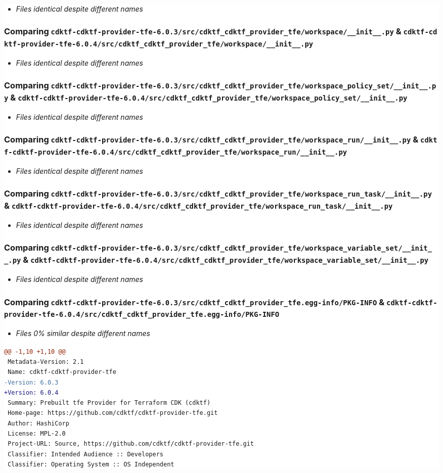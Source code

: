  * *Files identical despite different names*

### Comparing `cdktf-cdktf-provider-tfe-6.0.3/src/cdktf_cdktf_provider_tfe/workspace/__init__.py` & `cdktf-cdktf-provider-tfe-6.0.4/src/cdktf_cdktf_provider_tfe/workspace/__init__.py`

 * *Files identical despite different names*

### Comparing `cdktf-cdktf-provider-tfe-6.0.3/src/cdktf_cdktf_provider_tfe/workspace_policy_set/__init__.py` & `cdktf-cdktf-provider-tfe-6.0.4/src/cdktf_cdktf_provider_tfe/workspace_policy_set/__init__.py`

 * *Files identical despite different names*

### Comparing `cdktf-cdktf-provider-tfe-6.0.3/src/cdktf_cdktf_provider_tfe/workspace_run/__init__.py` & `cdktf-cdktf-provider-tfe-6.0.4/src/cdktf_cdktf_provider_tfe/workspace_run/__init__.py`

 * *Files identical despite different names*

### Comparing `cdktf-cdktf-provider-tfe-6.0.3/src/cdktf_cdktf_provider_tfe/workspace_run_task/__init__.py` & `cdktf-cdktf-provider-tfe-6.0.4/src/cdktf_cdktf_provider_tfe/workspace_run_task/__init__.py`

 * *Files identical despite different names*

### Comparing `cdktf-cdktf-provider-tfe-6.0.3/src/cdktf_cdktf_provider_tfe/workspace_variable_set/__init__.py` & `cdktf-cdktf-provider-tfe-6.0.4/src/cdktf_cdktf_provider_tfe/workspace_variable_set/__init__.py`

 * *Files identical despite different names*

### Comparing `cdktf-cdktf-provider-tfe-6.0.3/src/cdktf_cdktf_provider_tfe.egg-info/PKG-INFO` & `cdktf-cdktf-provider-tfe-6.0.4/src/cdktf_cdktf_provider_tfe.egg-info/PKG-INFO`

 * *Files 0% similar despite different names*

```diff
@@ -1,10 +1,10 @@
 Metadata-Version: 2.1
 Name: cdktf-cdktf-provider-tfe
-Version: 6.0.3
+Version: 6.0.4
 Summary: Prebuilt tfe Provider for Terraform CDK (cdktf)
 Home-page: https://github.com/cdktf/cdktf-provider-tfe.git
 Author: HashiCorp
 License: MPL-2.0
 Project-URL: Source, https://github.com/cdktf/cdktf-provider-tfe.git
 Classifier: Intended Audience :: Developers
 Classifier: Operating System :: OS Independent
```
